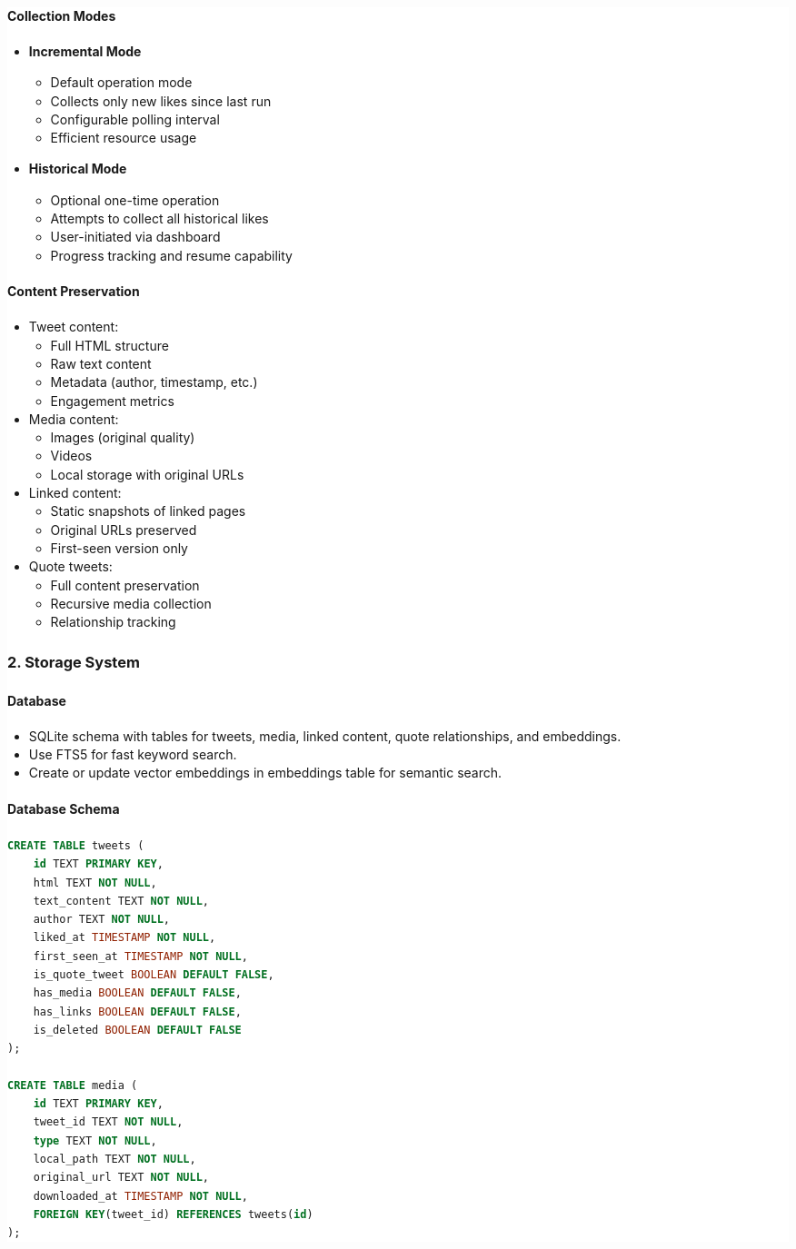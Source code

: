 #### Collection Modes
- **Incremental Mode**
  - Default operation mode
  - Collects only new likes since last run
  - Configurable polling interval
  - Efficient resource usage

- **Historical Mode**
  - Optional one-time operation
  - Attempts to collect all historical likes
  - User-initiated via dashboard
  - Progress tracking and resume capability

#### Content Preservation
- Tweet content:
  - Full HTML structure
  - Raw text content
  - Metadata (author, timestamp, etc.)
  - Engagement metrics
- Media content:
  - Images (original quality)
  - Videos
  - Local storage with original URLs
- Linked content:
  - Static snapshots of linked pages
  - Original URLs preserved
  - First-seen version only
- Quote tweets:
  - Full content preservation
  - Recursive media collection
  - Relationship tracking

### 2. Storage System
#### Database
- SQLite schema with tables for tweets, media, linked content, quote relationships, and embeddings.
- Use FTS5 for fast keyword search.
- Create or update vector embeddings in embeddings table for semantic search.
	
#### Database Schema
```sql
CREATE TABLE tweets (
    id TEXT PRIMARY KEY,
    html TEXT NOT NULL,
    text_content TEXT NOT NULL,
    author TEXT NOT NULL,
    liked_at TIMESTAMP NOT NULL,
    first_seen_at TIMESTAMP NOT NULL,
    is_quote_tweet BOOLEAN DEFAULT FALSE,
    has_media BOOLEAN DEFAULT FALSE,
    has_links BOOLEAN DEFAULT FALSE,
    is_deleted BOOLEAN DEFAULT FALSE
);

CREATE TABLE media (
    id TEXT PRIMARY KEY,
    tweet_id TEXT NOT NULL,
    type TEXT NOT NULL,
    local_path TEXT NOT NULL,
    original_url TEXT NOT NULL,
    downloaded_at TIMESTAMP NOT NULL,
    FOREIGN KEY(tweet_id) REFERENCES tweets(id)
);

```